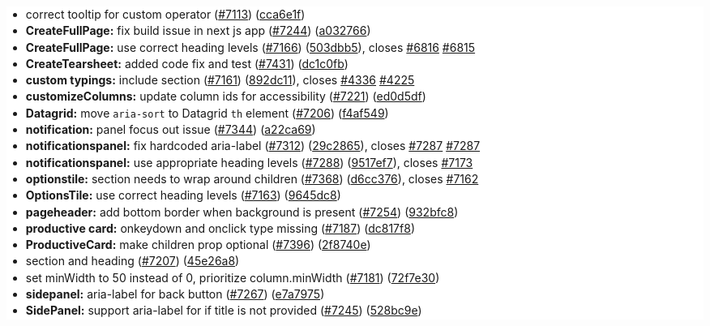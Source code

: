 * correct tooltip for custom operator ([#7113](https://github.com/carbon-design-system/ibm-products/issues/7113)) ([cca6e1f](https://github.com/carbon-design-system/ibm-products/commit/cca6e1f27d23ea987ee085d29976084e82e2637a))
* **CreateFullPage:** fix build issue in next js app ([#7244](https://github.com/carbon-design-system/ibm-products/issues/7244)) ([a032766](https://github.com/carbon-design-system/ibm-products/commit/a032766afa265b9143450cdf371b19bccfed7146))
* **CreateFullPage:** use correct heading levels ([#7166](https://github.com/carbon-design-system/ibm-products/issues/7166)) ([503dbb5](https://github.com/carbon-design-system/ibm-products/commit/503dbb5fc4865d703aaa1ef94ce155e78b6957d7)), closes [#6816](https://github.com/carbon-design-system/ibm-products/issues/6816) [#6815](https://github.com/carbon-design-system/ibm-products/issues/6815)
* **CreateTearsheet:** added code fix and test ([#7431](https://github.com/carbon-design-system/ibm-products/issues/7431)) ([dc1c0fb](https://github.com/carbon-design-system/ibm-products/commit/dc1c0fb0266bce3d61e375a39b9f82c79fe98b03))
* **custom typings:** include section ([#7161](https://github.com/carbon-design-system/ibm-products/issues/7161)) ([892dc11](https://github.com/carbon-design-system/ibm-products/commit/892dc1146db2bac23fa69d03b12df5b2fd7e4382)), closes [#4336](https://github.com/carbon-design-system/ibm-products/issues/4336) [#4225](https://github.com/carbon-design-system/ibm-products/issues/4225)
* **customizeColumns:** update column ids for accessibility ([#7221](https://github.com/carbon-design-system/ibm-products/issues/7221)) ([ed0d5df](https://github.com/carbon-design-system/ibm-products/commit/ed0d5df8315d84f662363ba5c7357d5bd5888a8b))
* **Datagrid:** move `aria-sort` to Datagrid `th` element ([#7206](https://github.com/carbon-design-system/ibm-products/issues/7206)) ([f4af549](https://github.com/carbon-design-system/ibm-products/commit/f4af549e64558606cc89ae0390294be3e0d678d0))
* **notification:** panel focus out issue ([#7344](https://github.com/carbon-design-system/ibm-products/issues/7344)) ([a22ca69](https://github.com/carbon-design-system/ibm-products/commit/a22ca69fc2ad52c7ee9d393b0a4beb4de929aa88))
* **notificationspanel:** fix hardcoded aria-label ([#7312](https://github.com/carbon-design-system/ibm-products/issues/7312)) ([29c2865](https://github.com/carbon-design-system/ibm-products/commit/29c286567d350a0edec78a481a81aa4996ff5d3f)), closes [#7287](https://github.com/carbon-design-system/ibm-products/issues/7287) [#7287](https://github.com/carbon-design-system/ibm-products/issues/7287)
* **notificationspanel:** use appropriate heading levels ([#7288](https://github.com/carbon-design-system/ibm-products/issues/7288)) ([9517ef7](https://github.com/carbon-design-system/ibm-products/commit/9517ef7dfc1458513aa77ac32983a05091cc0cc6)), closes [#7173](https://github.com/carbon-design-system/ibm-products/issues/7173)
* **optionstile:** section needs to wrap around children ([#7368](https://github.com/carbon-design-system/ibm-products/issues/7368)) ([d6cc376](https://github.com/carbon-design-system/ibm-products/commit/d6cc376a656d81e66e51eb3fc74e1b7a52566885)), closes [#7162](https://github.com/carbon-design-system/ibm-products/issues/7162)
* **OptionsTile:** use correct heading levels ([#7163](https://github.com/carbon-design-system/ibm-products/issues/7163)) ([9645dc8](https://github.com/carbon-design-system/ibm-products/commit/9645dc85fc0a6581220691eaed9a5030941693a4))
* **pageheader:** add bottom border when background is present ([#7254](https://github.com/carbon-design-system/ibm-products/issues/7254)) ([932bfc8](https://github.com/carbon-design-system/ibm-products/commit/932bfc81a8de09b8e0dd84a591e6a03419dcdcf2))
* **productive card:** onkeydown  and onclick type missing ([#7187](https://github.com/carbon-design-system/ibm-products/issues/7187)) ([dc817f8](https://github.com/carbon-design-system/ibm-products/commit/dc817f819ea36c543f9fedabd6a97d560316cd0f))
* **ProductiveCard:** make children prop optional ([#7396](https://github.com/carbon-design-system/ibm-products/issues/7396)) ([2f8740e](https://github.com/carbon-design-system/ibm-products/commit/2f8740e8821a733b8008938f963d6debdf72890d))
* section and heading ([#7207](https://github.com/carbon-design-system/ibm-products/issues/7207)) ([45e26a8](https://github.com/carbon-design-system/ibm-products/commit/45e26a8017201392320679ded69a9faa9cff25ad))
* set minWidth to 50 instead of 0, prioritize column.minWidth ([#7181](https://github.com/carbon-design-system/ibm-products/issues/7181)) ([72f7e30](https://github.com/carbon-design-system/ibm-products/commit/72f7e3011928a57f5f5d722c5e495f188290caac))
* **sidepanel:** aria-label for back button ([#7267](https://github.com/carbon-design-system/ibm-products/issues/7267)) ([e7a7975](https://github.com/carbon-design-system/ibm-products/commit/e7a79758087c146aae33e043fa5a5b15c6971e8b))
* **SidePanel:** support aria-label for if title is not provided ([#7245](https://github.com/carbon-design-system/ibm-products/issues/7245)) ([528bc9e](https://github.com/carbon-design-system/ibm-products/commit/528bc9ec4ad5d5a0db1317f5421520f10987a178))
